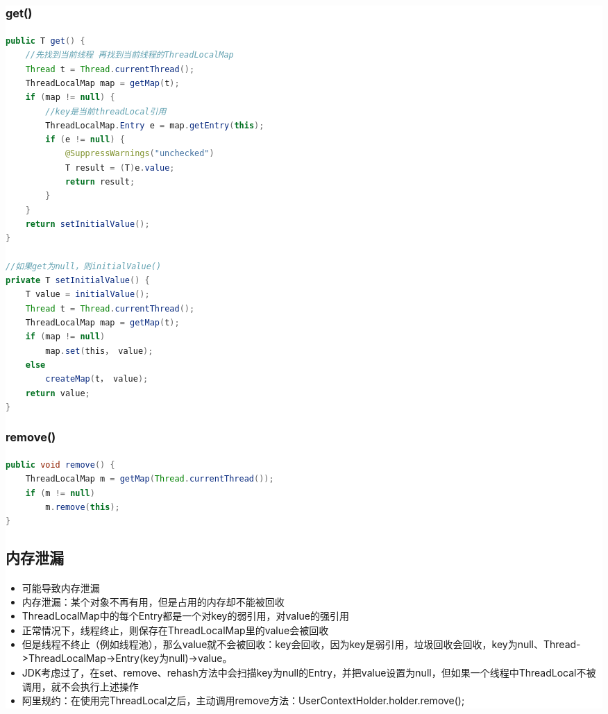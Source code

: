 ### get()

```java
public T get() {
    //先找到当前线程 再找到当前线程的ThreadLocalMap
    Thread t = Thread.currentThread();
    ThreadLocalMap map = getMap(t); 
    if (map != null) {
        //key是当前threadLocal引用
        ThreadLocalMap.Entry e = map.getEntry(this);
        if (e != null) {
            @SuppressWarnings("unchecked")
            T result = (T)e.value;
            return result;
        }
    }
    return setInitialValue();
}

//如果get为null，则initialValue()
private T setInitialValue() {
    T value = initialValue();
    Thread t = Thread.currentThread();
    ThreadLocalMap map = getMap(t);
    if (map != null)
        map.set(this， value);
    else
        createMap(t， value);
    return value;
}
```

### remove()

```java
public void remove() {
    ThreadLocalMap m = getMap(Thread.currentThread());
    if (m != null)
        m.remove(this);
}
```

## 内存泄漏

+ 可能导致内存泄漏
+ 内存泄漏：某个对象不再有用，但是占用的内存却不能被回收
+ ThreadLocalMap中的每个Entry都是一个对key的弱引用，对value的强引用
+ 正常情况下，线程终止，则保存在ThreadLocalMap里的value会被回收
+ 但是线程不终止（例如线程池），那么value就不会被回收：key会回收，因为key是弱引用，垃圾回收会回收，key为null、Thread->ThreadLocalMap->Entry(key为null)->value。
+ JDK考虑过了，在set、remove、rehash方法中会扫描key为null的Entry，并把value设置为null，但如果一个线程中ThreadLocal不被调用，就不会执行上述操作
+ 阿里规约：在使用完ThreadLocal之后，主动调用remove方法：UserContextHolder.holder.remove();
